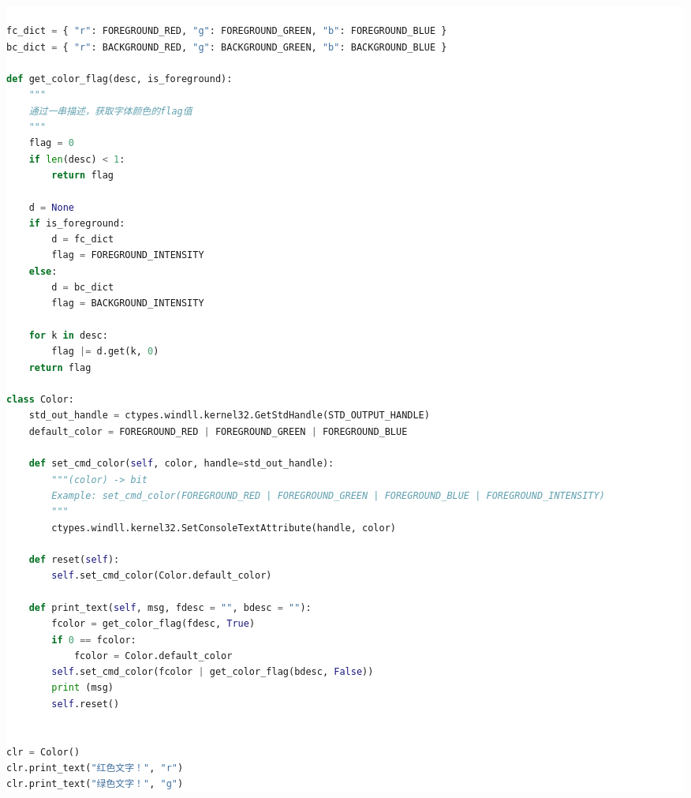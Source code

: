 ```python

fc_dict = { "r": FOREGROUND_RED, "g": FOREGROUND_GREEN, "b": FOREGROUND_BLUE }
bc_dict = { "r": BACKGROUND_RED, "g": BACKGROUND_GREEN, "b": BACKGROUND_BLUE }

def get_color_flag(desc, is_foreground):
    """
    通过一串描述，获取字体颜色的flag值
    """
    flag = 0
    if len(desc) < 1:
        return flag

    d = None
    if is_foreground:
        d = fc_dict
        flag = FOREGROUND_INTENSITY
    else:
        d = bc_dict
        flag = BACKGROUND_INTENSITY

    for k in desc:
        flag |= d.get(k, 0)
    return flag

class Color:
    std_out_handle = ctypes.windll.kernel32.GetStdHandle(STD_OUTPUT_HANDLE)
    default_color = FOREGROUND_RED | FOREGROUND_GREEN | FOREGROUND_BLUE

    def set_cmd_color(self, color, handle=std_out_handle):
        """(color) -> bit
        Example: set_cmd_color(FOREGROUND_RED | FOREGROUND_GREEN | FOREGROUND_BLUE | FOREGROUND_INTENSITY)
        """
        ctypes.windll.kernel32.SetConsoleTextAttribute(handle, color)

    def reset(self):
        self.set_cmd_color(Color.default_color)

    def print_text(self, msg, fdesc = "", bdesc = ""):
        fcolor = get_color_flag(fdesc, True)
        if 0 == fcolor:
            fcolor = Color.default_color
        self.set_cmd_color(fcolor | get_color_flag(bdesc, False))
        print (msg)
        self.reset()
        
        
clr = Color()
clr.print_text("红色文字！", "r")
clr.print_text("绿色文字！", "g")
```

